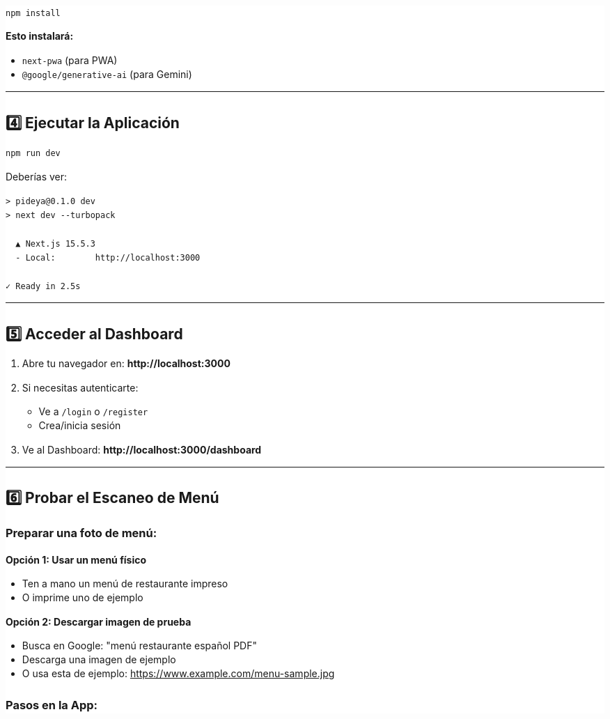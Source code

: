 ```bash
npm install
```

**Esto instalará:**
- `next-pwa` (para PWA)
- `@google/generative-ai` (para Gemini)

---

## 4️⃣ Ejecutar la Aplicación

```bash
npm run dev
```

Deberías ver:
```
> pideya@0.1.0 dev
> next dev --turbopack

  ▲ Next.js 15.5.3
  - Local:        http://localhost:3000
  
✓ Ready in 2.5s
```

---

## 5️⃣ Acceder al Dashboard

1. Abre tu navegador en: **http://localhost:3000**

2. Si necesitas autenticarte:
   - Ve a `/login` o `/register`
   - Crea/inicia sesión

3. Ve al Dashboard: **http://localhost:3000/dashboard**

---

## 6️⃣ Probar el Escaneo de Menú

### Preparar una foto de menú:

**Opción 1: Usar un menú físico**
- Ten a mano un menú de restaurante impreso
- O imprime uno de ejemplo

**Opción 2: Descargar imagen de prueba**
- Busca en Google: "menú restaurante español PDF"
- Descarga una imagen de ejemplo
- O usa esta de ejemplo: https://www.example.com/menu-sample.jpg

### Pasos en la App:
